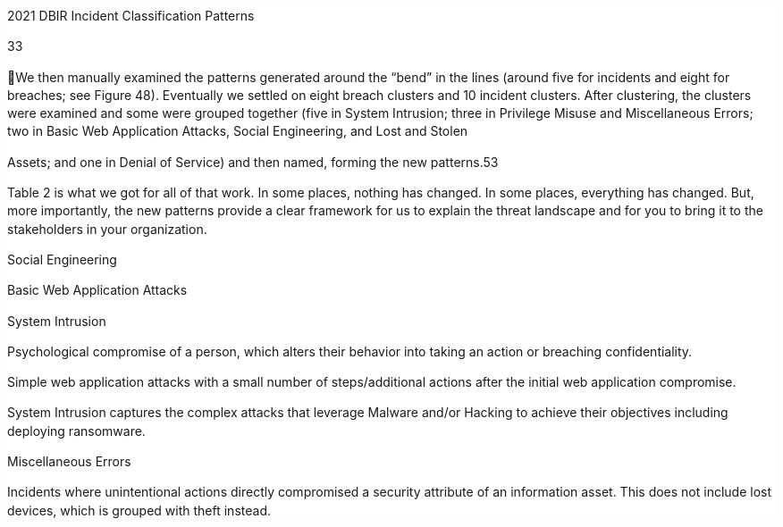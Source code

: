 2021 DBIR Incident Classification Patterns

33

We then manually examined the 
patterns generated around the “bend” 
in the lines (around five for incidents 
and eight for breaches; see Figure 48\). 
Eventually we settled on eight breach 
clusters and 10 incident clusters. After 
clustering, the clusters were examined 
and some were grouped together (five 
in System Intrusion; three in Privilege 
Misuse and Miscellaneous Errors; 
two in Basic Web Application Attacks, 
Social Engineering, and Lost and Stolen 

Assets; and one in Denial of 
Service) and then named, forming 
the new patterns.53 

Table 2 is what we got for all of that 
work. In some places, nothing has 
changed. In some places, everything 
has changed. But, more importantly, 
the new patterns provide a clear 
framework for us to explain the threat 
landscape and for you to bring it to the 
stakeholders in your organization.

Social 
Engineering

Basic Web 
Application 
Attacks 

System 
Intrusion

Psychological compromise of a person, which alters their 
behavior into taking an action or breaching confidentiality.

Simple web application attacks with a small number 
of steps/additional actions after the initial web 
application compromise.

System Intrusion captures the complex attacks that leverage 
Malware and/or Hacking to achieve their objectives including 
deploying ransomware.

Miscellaneous 
Errors

Incidents where unintentional actions directly compromised a 
security attribute of an information asset. This does not include 
lost devices, which is grouped with theft instead. 
